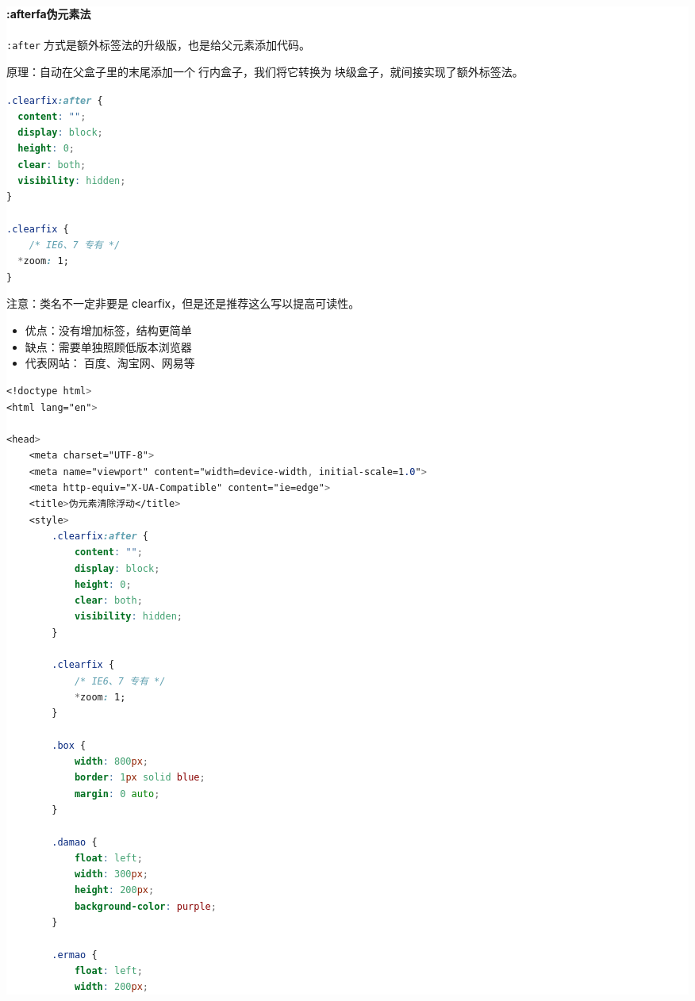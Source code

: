 #### :afterfa伪元素法

`:after` 方式是额外标签法的升级版，也是给父元素添加代码。

原理：自动在父盒子里的末尾添加一个 行内盒子，我们将它转换为 块级盒子，就间接实现了额外标签法。

```CSS
.clearfix:after {
  content: "";
  display: block;
  height: 0;
  clear: both;
  visibility: hidden;
}

.clearfix { 
    /* IE6、7 专有 */
  *zoom: 1;
}
```

注意：类名不一定非要是 clearfix，但是还是推荐这么写以提高可读性。

- 优点：没有增加标签，结构更简单
- 缺点：需要单独照顾低版本浏览器
- 代表网站： 百度、淘宝网、网易等

```CSS
<!doctype html>
<html lang="en">

<head>
    <meta charset="UTF-8">
    <meta name="viewport" content="width=device-width, initial-scale=1.0">
    <meta http-equiv="X-UA-Compatible" content="ie=edge">
    <title>伪元素清除浮动</title>
    <style>
        .clearfix:after {
            content: "";
            display: block;
            height: 0;
            clear: both;
            visibility: hidden;
        }

        .clearfix {
            /* IE6、7 专有 */
            *zoom: 1;
        }

        .box {
            width: 800px;
            border: 1px solid blue;
            margin: 0 auto;
        }

        .damao {
            float: left;
            width: 300px;
            height: 200px;
            background-color: purple;
        }

        .ermao {
            float: left;
            width: 200px;
```